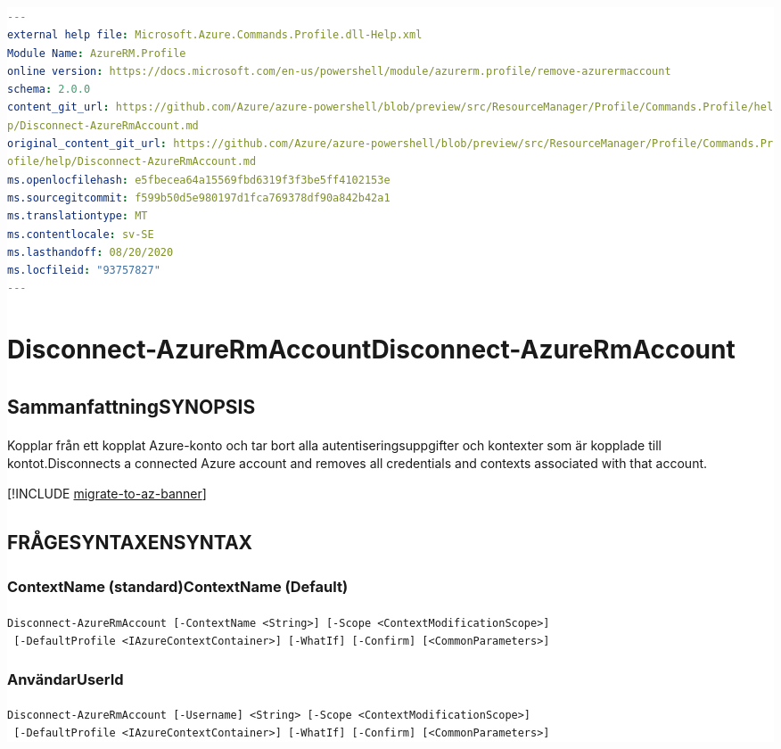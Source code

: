 ```yaml
---
external help file: Microsoft.Azure.Commands.Profile.dll-Help.xml
Module Name: AzureRM.Profile
online version: https://docs.microsoft.com/en-us/powershell/module/azurerm.profile/remove-azurermaccount
schema: 2.0.0
content_git_url: https://github.com/Azure/azure-powershell/blob/preview/src/ResourceManager/Profile/Commands.Profile/help/Disconnect-AzureRmAccount.md
original_content_git_url: https://github.com/Azure/azure-powershell/blob/preview/src/ResourceManager/Profile/Commands.Profile/help/Disconnect-AzureRmAccount.md
ms.openlocfilehash: e5fbecea64a15569fbd6319f3f3be5ff4102153e
ms.sourcegitcommit: f599b50d5e980197d1fca769378df90a842b42a1
ms.translationtype: MT
ms.contentlocale: sv-SE
ms.lasthandoff: 08/20/2020
ms.locfileid: "93757827"
---
```

# <span data-ttu-id="e6cf1-101">Disconnect-AzureRmAccount</span><span class="sxs-lookup"><span data-stu-id="e6cf1-101">Disconnect-AzureRmAccount</span></span>

## <span data-ttu-id="e6cf1-102">Sammanfattning</span><span class="sxs-lookup"><span data-stu-id="e6cf1-102">SYNOPSIS</span></span>
<span data-ttu-id="e6cf1-103">Kopplar från ett kopplat Azure-konto och tar bort alla autentiseringsuppgifter och kontexter som är kopplade till kontot.</span><span class="sxs-lookup"><span data-stu-id="e6cf1-103">Disconnects a connected Azure account and removes all credentials and contexts associated with that account.</span></span>

[!INCLUDE [migrate-to-az-banner](../../includes/migrate-to-az-banner.md)]

## <span data-ttu-id="e6cf1-104">FRÅGESYNTAXEN</span><span class="sxs-lookup"><span data-stu-id="e6cf1-104">SYNTAX</span></span>

### <span data-ttu-id="e6cf1-105">ContextName (standard)</span><span class="sxs-lookup"><span data-stu-id="e6cf1-105">ContextName (Default)</span></span>
```
Disconnect-AzureRmAccount [-ContextName <String>] [-Scope <ContextModificationScope>]
 [-DefaultProfile <IAzureContextContainer>] [-WhatIf] [-Confirm] [<CommonParameters>]
```

### <span data-ttu-id="e6cf1-106">Användar</span><span class="sxs-lookup"><span data-stu-id="e6cf1-106">UserId</span></span>
```
Disconnect-AzureRmAccount [-Username] <String> [-Scope <ContextModificationScope>]
 [-DefaultProfile <IAzureContextContainer>] [-WhatIf] [-Confirm] [<CommonParameters>]
```
